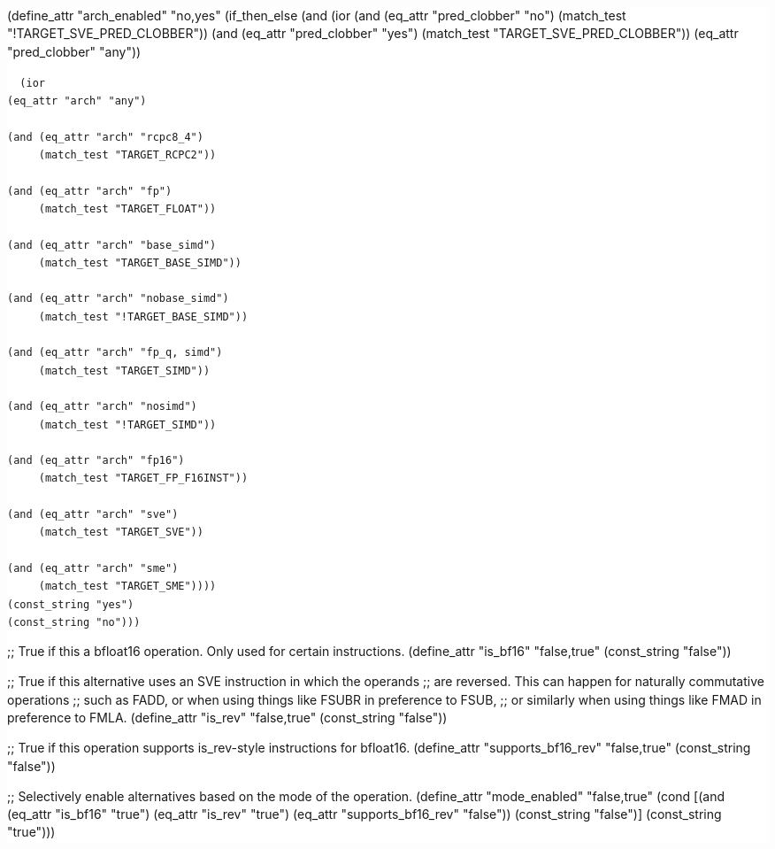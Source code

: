 (define_attr "arch_enabled" "no,yes"
  (if_then_else
    (and
      (ior
	(and
	  (eq_attr "pred_clobber" "no")
	  (match_test "!TARGET_SVE_PRED_CLOBBER"))
	(and
	  (eq_attr "pred_clobber" "yes")
	  (match_test "TARGET_SVE_PRED_CLOBBER"))
	(eq_attr "pred_clobber" "any"))

      (ior
	(eq_attr "arch" "any")

	(and (eq_attr "arch" "rcpc8_4")
	     (match_test "TARGET_RCPC2"))

	(and (eq_attr "arch" "fp")
	     (match_test "TARGET_FLOAT"))

	(and (eq_attr "arch" "base_simd")
	     (match_test "TARGET_BASE_SIMD"))

	(and (eq_attr "arch" "nobase_simd")
	     (match_test "!TARGET_BASE_SIMD"))

	(and (eq_attr "arch" "fp_q, simd")
	     (match_test "TARGET_SIMD"))

	(and (eq_attr "arch" "nosimd")
	     (match_test "!TARGET_SIMD"))

	(and (eq_attr "arch" "fp16")
	     (match_test "TARGET_FP_F16INST"))

	(and (eq_attr "arch" "sve")
	     (match_test "TARGET_SVE"))

	(and (eq_attr "arch" "sme")
	     (match_test "TARGET_SME"))))
    (const_string "yes")
    (const_string "no")))

;; True if this a bfloat16 operation.  Only used for certain instructions.
(define_attr "is_bf16" "false,true" (const_string "false"))

;; True if this alternative uses an SVE instruction in which the operands
;; are reversed.  This can happen for naturally commutative operations
;; such as FADD, or when using things like FSUBR in preference to FSUB,
;; or similarly when using things like FMAD in preference to FMLA.
(define_attr "is_rev" "false,true" (const_string "false"))

;; True if this operation supports is_rev-style instructions for bfloat16.
(define_attr "supports_bf16_rev" "false,true" (const_string "false"))

;; Selectively enable alternatives based on the mode of the operation.
(define_attr "mode_enabled" "false,true"
  (cond [(and (eq_attr "is_bf16" "true")
	      (eq_attr "is_rev" "true")
	      (eq_attr "supports_bf16_rev" "false"))
	 (const_string "false")]
	(const_string "true")))
